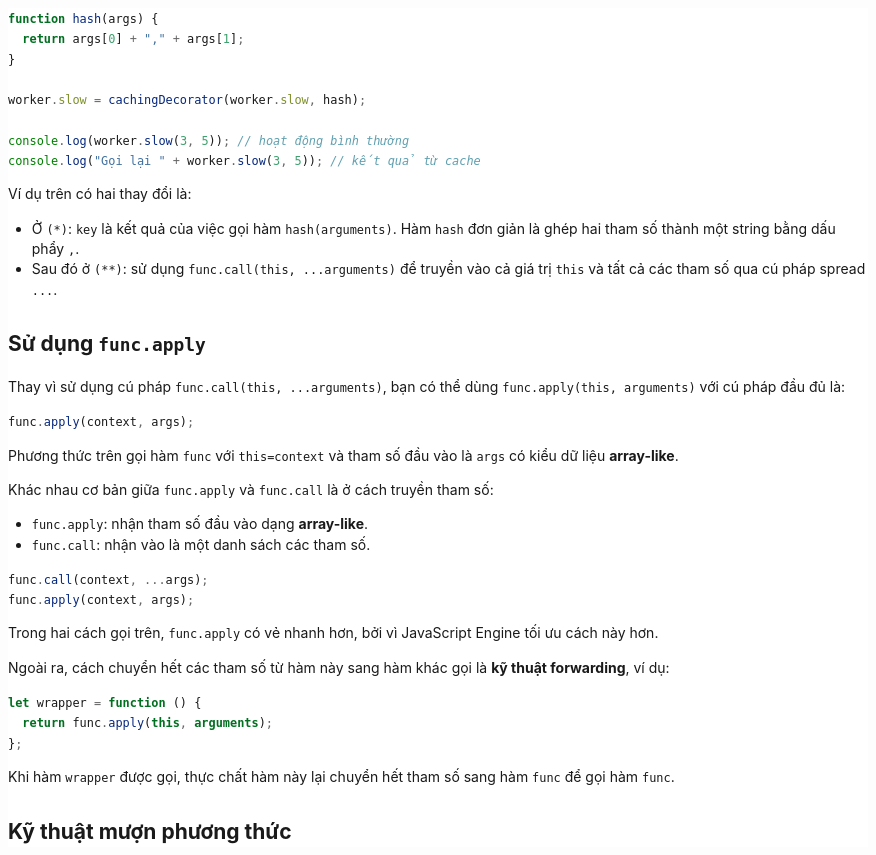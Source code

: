 ```js
function hash(args) {
  return args[0] + "," + args[1];
}

worker.slow = cachingDecorator(worker.slow, hash);

console.log(worker.slow(3, 5)); // hoạt động bình thường
console.log("Gọi lại " + worker.slow(3, 5)); // kết quả từ cache
```

Ví dụ trên có hai thay đổi là:

- Ở `(*)`: `key` là kết quả của việc gọi hàm `hash(arguments)`. Hàm `hash` đơn giản là ghép hai tham số thành một string bằng dấu phẩy `,`.
- Sau đó ở `(**)`: sử dụng `func.call(this, ...arguments)` để truyền vào cả giá trị `this` và tất cả các tham số qua cú pháp spread `...`.

## Sử dụng `func.apply`

Thay vì sử dụng cú pháp `func.call(this, ...arguments)`, bạn có thể dùng `func.apply(this, arguments)` với cú pháp đầu đủ là:

```js
func.apply(context, args);
```

Phương thức trên gọi hàm `func` với `this=context` và tham số đầu vào là `args` có kiểu dữ liệu **array-like**.

Khác nhau cơ bản giữa `func.apply` và `func.call` là ở cách truyền tham số:

- `func.apply`: nhận tham số đầu vào dạng **array-like**.
- `func.call`: nhận vào là một danh sách các tham số.

```js
func.call(context, ...args);
func.apply(context, args);
```

Trong hai cách gọi trên, `func.apply` có vẻ nhanh hơn, bởi vì JavaScript Engine tối ưu cách này hơn.

Ngoài ra, cách chuyển hết các tham số từ hàm này sang hàm khác gọi là **kỹ thuật forwarding**, ví dụ:

```js
let wrapper = function () {
  return func.apply(this, arguments);
};
```

Khi hàm `wrapper` được gọi, thực chất hàm này lại chuyển hết tham số sang hàm `func` để gọi hàm `func`.

## Kỹ thuật mượn phương thức
